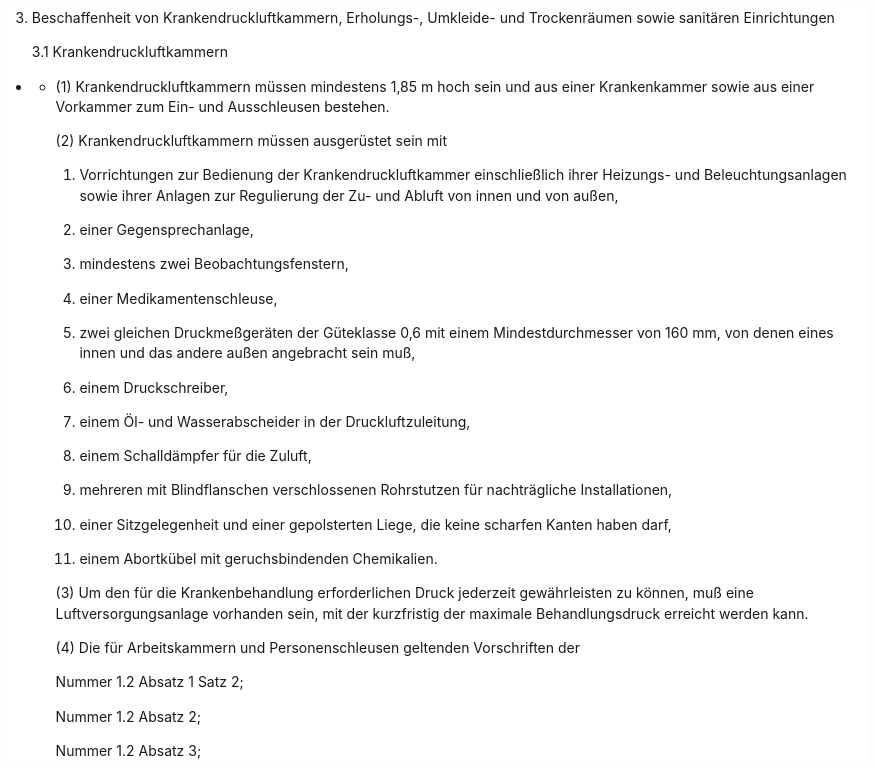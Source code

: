 



3.  Beschaffenheit von Krankendruckluftkammern, Erholungs-, Umkleide- und Trockenräumen sowie sanitären Einrichtungen

    3.1 Krankendruckluftkammern








*
    *   (1) Krankendruckluftkammern müssen mindestens 1,85 m hoch sein und aus einer Krankenkammer sowie aus einer Vorkammer zum Ein- und Ausschleusen bestehen.

        (2) Krankendruckluftkammern müssen ausgerüstet sein mit

        1.  Vorrichtungen zur Bedienung der Krankendruckluftkammer einschließlich ihrer Heizungs- und Beleuchtungsanlagen sowie ihrer Anlagen zur Regulierung der Zu- und Abluft von innen und von außen,


        2.  einer Gegensprechanlage,


        3.  mindestens zwei Beobachtungsfenstern,


        4.  einer Medikamentenschleuse,


        5.  zwei gleichen Druckmeßgeräten der Güteklasse 0,6 mit einem Mindestdurchmesser von 160 mm, von denen eines innen und das andere außen angebracht sein muß,


        6.  einem Druckschreiber,


        7.  einem Öl- und Wasserabscheider in der Druckluftzuleitung,


        8.  einem Schalldämpfer für die Zuluft,


        9.  mehreren mit Blindflanschen verschlossenen Rohrstutzen für nachträgliche Installationen,


        10. einer Sitzgelegenheit und einer gepolsterten Liege, die keine scharfen Kanten haben darf,


        11. einem Abortkübel mit geruchsbindenden Chemikalien.




        (3) Um den für die Krankenbehandlung erforderlichen Druck jederzeit gewährleisten zu können, muß eine Luftversorgungsanlage vorhanden sein, mit der kurzfristig der maximale Behandlungsdruck erreicht werden kann.

        (4) Die für Arbeitskammern und Personenschleusen geltenden Vorschriften der

        Nummer 1.2 Absatz 1 Satz 2;

        Nummer 1.2 Absatz 2;

        Nummer 1.2 Absatz 3;
